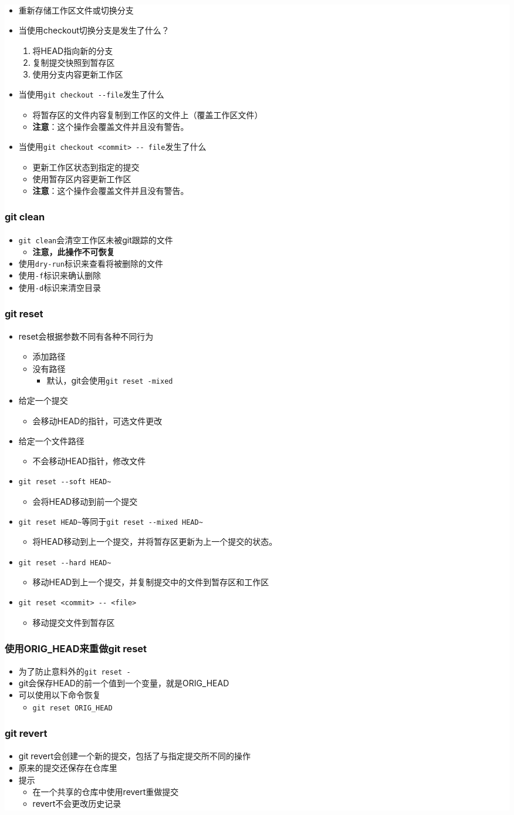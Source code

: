 + 重新存储工作区文件或切换分支

+ 当使用checkout切换分支是发生了什么？
  1. 将HEAD指向新的分支
  2. 复制提交快照到暂存区
  3. 使用分支内容更新工作区
+ 当使用`git checkout --file`发生了什么
  + 将暂存区的文件内容复制到工作区的文件上（覆盖工作区文件）
  + **注意**：这个操作会覆盖文件并且没有警告。
+ 当使用`git checkout <commit> -- file`发生了什么
  + 更新工作区状态到指定的提交
  + 使用暂存区内容更新工作区
  + **注意**：这个操作会覆盖文件并且没有警告。

### git clean

+ `git clean`会清空工作区未被git跟踪的文件
  + **注意，此操作不可恢复**
+ 使用`dry-run`标识来查看将被删除的文件
+ 使用`-f`标识来确认删除
+ 使用`-d`标识来清空目录

### git reset

+ reset会根据参数不同有各种不同行为
  + 添加路径
  + 没有路径
    + 默认，git会使用`git reset -mixed`
+ 给定一个提交
  + 会移动HEAD的指针，可选文件更改
+ 给定一个文件路径
  + 不会移动HEAD指针，修改文件

+ `git reset --soft HEAD~`
  + 会将HEAD移动到前一个提交
+ `git reset HEAD~`等同于`git reset --mixed HEAD~`
  + 将HEAD移动到上一个提交，并将暂存区更新为上一个提交的状态。
+ `git reset --hard HEAD~`
  + 移动HEAD到上一个提交，并复制提交中的文件到暂存区和工作区
+ `git reset <commit> -- <file>`
  + 移动提交文件到暂存区

### 使用ORIG_HEAD来重做git reset

+ 为了防止意料外的`git reset -`
+ git会保存HEAD的前一个值到一个变量，就是ORIG_HEAD
+ 可以使用以下命令恢复
  + `git reset ORIG_HEAD`

### git revert

+ git revert会创建一个新的提交，包括了与指定提交所不同的操作
+ 原来的提交还保存在仓库里
+ 提示
  + 在一个共享的仓库中使用revert重做提交
  + revert不会更改历史记录
